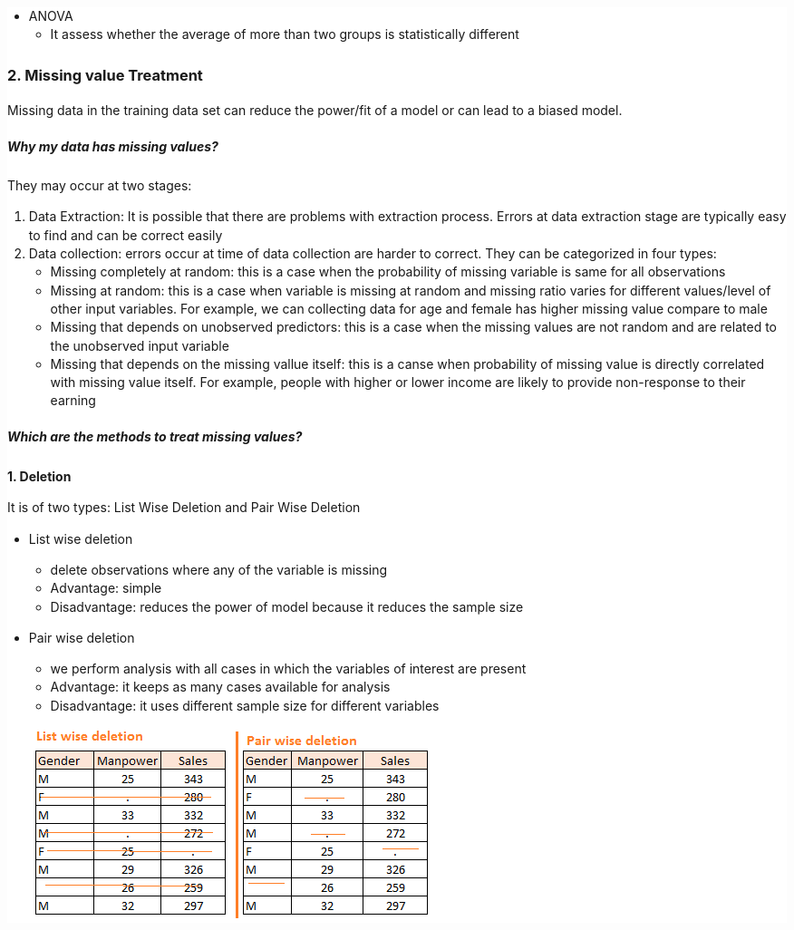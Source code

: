* ANOVA
	- It assess whether the average of more than two groups is statistically different


### 2. Missing value Treatment

Missing data in the training data set can reduce the power/fit of a model or can lead to a biased model. 


##### Why my data has missing values?

They may occur at two stages:

1. Data Extraction: It is possible that there are problems with extraction process. Errors at data extraction stage are typically easy to find and can be correct easily
2. Data collection: errors occur at time of data collection are harder to correct. They can be categorized in four types:
	- Missing completely at random: this is a case when the probability of missing variable is same for all observations
	- Missing at random: this is a case when variable is missing at random and missing ratio varies for different values/level of other input variables. For example, we can collecting data for age and female has higher missing value compare to male
	- Missing that depends on unobserved predictors: this is a case  when the missing values are not random and are related to the unobserved input variable
	- Missing that depends on the missing vallue itself: this is a canse when probability of missing value is directly correlated with missing value itself. For example, people with higher or lower income are likely to provide non-response to their earning
	

##### Which are the methods to treat missing values?

**1. Deletion** 

It is of two types: List Wise Deletion and Pair Wise Deletion

* List wise deletion
 	- delete observations where any of the variable is missing
	- Advantage: simple
	- Disadvantage: reduces the power of model because it reduces the sample size
* Pair wise deletion
	- we perform analysis with all cases in which the variables of interest are present
	- Advantage: it keeps as many cases available for analysis
	- Disadvantage: it uses different sample size for different variables
	
	![deletion_of_missing_values](imgs/de_2_2.png)
